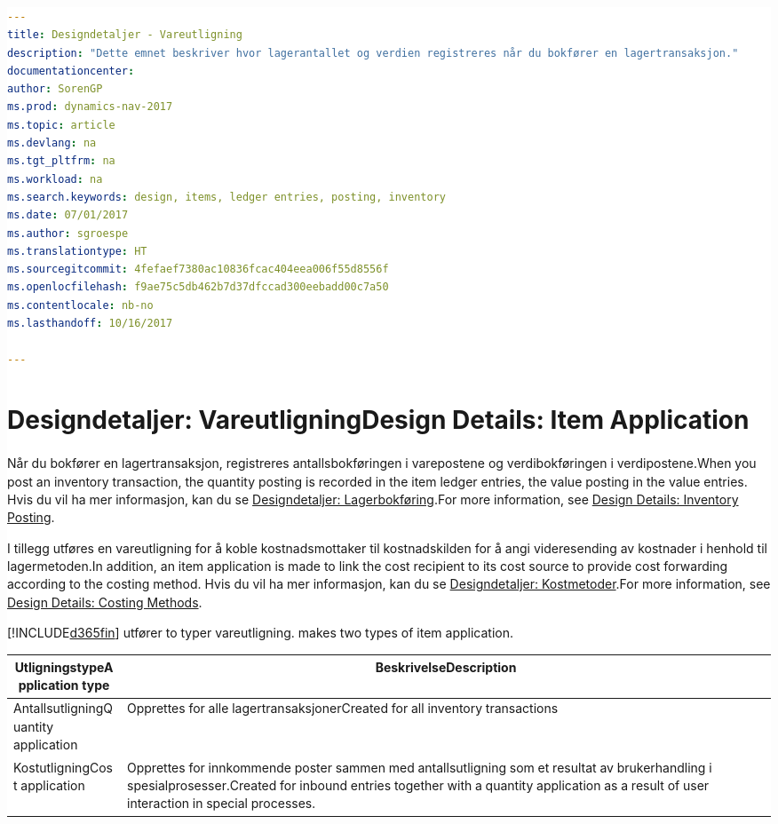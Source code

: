 ```yaml
---
title: Designdetaljer - Vareutligning
description: "Dette emnet beskriver hvor lagerantallet og verdien registreres når du bokfører en lagertransaksjon."
documentationcenter: 
author: SorenGP
ms.prod: dynamics-nav-2017
ms.topic: article
ms.devlang: na
ms.tgt_pltfrm: na
ms.workload: na
ms.search.keywords: design, items, ledger entries, posting, inventory
ms.date: 07/01/2017
ms.author: sgroespe
ms.translationtype: HT
ms.sourcegitcommit: 4fefaef7380ac10836fcac404eea006f55d8556f
ms.openlocfilehash: f9ae75c5db462b7d37dfccad300eebadd00c7a50
ms.contentlocale: nb-no
ms.lasthandoff: 10/16/2017

---
```

# <a name="design-details-item-application"></a><span data-ttu-id="20f41-103">Designdetaljer: Vareutligning</span><span class="sxs-lookup"><span data-stu-id="20f41-103">Design Details: Item Application</span></span>
<span data-ttu-id="20f41-104">Når du bokfører en lagertransaksjon, registreres antallsbokføringen i varepostene og verdibokføringen i verdipostene.</span><span class="sxs-lookup"><span data-stu-id="20f41-104">When you post an inventory transaction, the quantity posting is recorded in the item ledger entries, the value posting in the value entries.</span></span> <span data-ttu-id="20f41-105">Hvis du vil ha mer informasjon, kan du se [Designdetaljer: Lagerbokføring](design-details-inventory-posting.md).</span><span class="sxs-lookup"><span data-stu-id="20f41-105">For more information, see [Design Details: Inventory Posting](design-details-inventory-posting.md).</span></span>  

<span data-ttu-id="20f41-106">I tillegg utføres en vareutligning for å koble kostnadsmottaker til kostnadskilden for å angi videresending av kostnader i henhold til lagermetoden.</span><span class="sxs-lookup"><span data-stu-id="20f41-106">In addition, an item application is made to link the cost recipient to its cost source to provide cost forwarding according to the costing method.</span></span> <span data-ttu-id="20f41-107">Hvis du vil ha mer informasjon, kan du se [Designdetaljer: Kostmetoder](design-details-costing-methods.md).</span><span class="sxs-lookup"><span data-stu-id="20f41-107">For more information, see [Design Details: Costing Methods](design-details-costing-methods.md).</span></span>  

[!INCLUDE[d365fin](includes/d365fin_md.md)]<span data-ttu-id="20f41-108"> utfører to typer vareutligning.</span><span class="sxs-lookup"><span data-stu-id="20f41-108"> makes two types of item application.</span></span>  

|<span data-ttu-id="20f41-109">Utligningstype</span><span class="sxs-lookup"><span data-stu-id="20f41-109">Application type</span></span>|<span data-ttu-id="20f41-110">Beskrivelse</span><span class="sxs-lookup"><span data-stu-id="20f41-110">Description</span></span>|  
|----------------------|---------------------------------------|  
|<span data-ttu-id="20f41-111">Antallsutligning</span><span class="sxs-lookup"><span data-stu-id="20f41-111">Quantity application</span></span>|<span data-ttu-id="20f41-112">Opprettes for alle lagertransaksjoner</span><span class="sxs-lookup"><span data-stu-id="20f41-112">Created for all inventory transactions</span></span>|  
|<span data-ttu-id="20f41-113">Kostutligning</span><span class="sxs-lookup"><span data-stu-id="20f41-113">Cost application</span></span>|<span data-ttu-id="20f41-114">Opprettes for innkommende poster sammen med antallsutligning som et resultat av brukerhandling i spesialprosesser.</span><span class="sxs-lookup"><span data-stu-id="20f41-114">Created for inbound entries together with a quantity application as a result of user interaction in special processes.</span></span>|  
